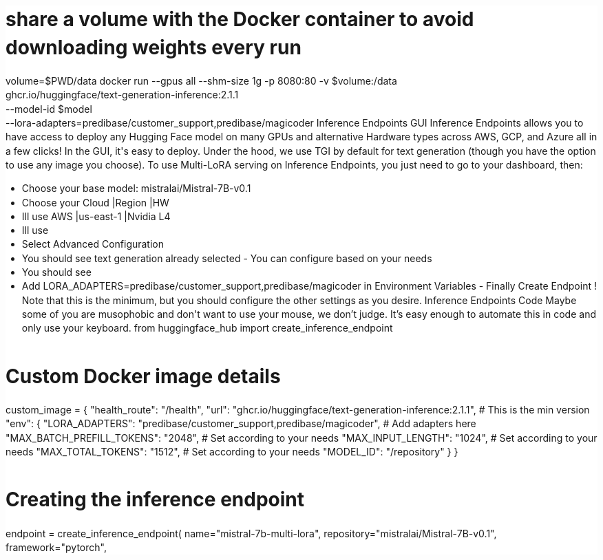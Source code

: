 # share a volume with the Docker container to avoid downloading weights every run
volume=$PWD/data
docker run --gpus all --shm-size 1g -p 8080:80 -v $volume:/data \
ghcr.io/huggingface/text-generation-inference:2.1.1 \
--model-id $model \
--lora-adapters=predibase/customer_support,predibase/magicoder
Inference Endpoints GUI
Inference Endpoints allows you to have access to deploy any Hugging Face model on many GPUs and alternative Hardware types across AWS, GCP, and Azure all in a few clicks! In the GUI, it's easy to deploy. Under the hood, we use TGI by default for text generation (though you have the option to use any image you choose).
To use Multi-LoRA serving on Inference Endpoints, you just need to go to your dashboard, then:
- Choose your base model:
mistralai/Mistral-7B-v0.1
- Choose your
Cloud
|Region
|HW
- Ill use
AWS
|us-east-1
|Nvidia L4
- Ill use
- Select Advanced Configuration
- You should see
text generation
already selected - You can configure based on your needs
- You should see
- Add
LORA_ADAPTERS=predibase/customer_support,predibase/magicoder
in Environment Variables - Finally
Create Endpoint
!
Note that this is the minimum, but you should configure the other settings as you desire.
Inference Endpoints Code
Maybe some of you are musophobic and don't want to use your mouse, we don’t judge. It’s easy enough to automate this in code and only use your keyboard.
from huggingface_hub import create_inference_endpoint
# Custom Docker image details
custom_image = {
"health_route": "/health",
"url": "ghcr.io/huggingface/text-generation-inference:2.1.1", # This is the min version
"env": {
"LORA_ADAPTERS": "predibase/customer_support,predibase/magicoder", # Add adapters here
"MAX_BATCH_PREFILL_TOKENS": "2048", # Set according to your needs
"MAX_INPUT_LENGTH": "1024", # Set according to your needs
"MAX_TOTAL_TOKENS": "1512", # Set according to your needs
"MODEL_ID": "/repository"
}
}
# Creating the inference endpoint
endpoint = create_inference_endpoint(
name="mistral-7b-multi-lora",
repository="mistralai/Mistral-7B-v0.1",
framework="pytorch",